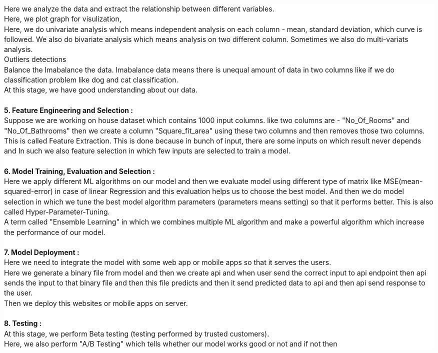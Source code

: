 Here we analyze the data and extract the relationship between different variables. 
<br>
Here, we plot graph for visulization,
<br>
Here, we do univariate analysis which means independent analysis on each column - mean, standard deviation, 
which curve is followed. We also do bivariate analysis which means analysis on two different column. 
Sometimes we also do multi-variats analysis. 
<br>
Outliers detections
<br>
Balance the Imabalance the data. Imabalance data means there is unequal amount of data in two columns like if 
we do classification problem like dog and cat classification.
<br>
At this stage, we have good understanding about our data. 
<br>
<br>
<b>5. Feature Engineering and Selection : </b>
<br>
Suppose we are working on house dataset which contains 1000 input columns. 
like two columns are - "No_Of_Rooms" and "No_Of_Bathrooms" then we create a column "Square_fit_area" using 
these two columns and then removes those two columns. This is called Feature Extraction. This is done because 
in bunch of input, there are some inputs on which result never depends and In such we also feature selection 
in which few inputs are selected to train a model. 
<br>
<br>
<b>6. Model Training, Evaluation and Selection : </b>
<br>
Here we apply different ML algorithms on our model and then we evaluate model using different type of matrix like 
MSE(mean-squared-error) in case of linear Regression and this evaluation helps us to choose the best model. 
And then we do model selection in which we tune the best model algorithm parameters (parameters means setting)
so that it performs better. This is also called Hyper-Parameter-Tuning. 
<br>
A term called "Ensemble Learning" in which we combines multiple ML algorithm and make a powerful algorithm 
which increase the performance of our model. 
<br>
<br>
<b>7. Model Deployment : </b>
<br>
Here we need to integrate the model with some web app or mobile apps so that it serves the users.
<br>
Here we generate a binary file from model and then we create api and when user send the correct input to 
api endpoint then api sends the input to that binary file and then this file predicts and then it send predicted
data to api and then api send response to the user. 
<br>
Then we deploy this websites or mobile apps on server.
<br>
<br>
<b>8. Testing : </b>
<br>
At this stage, we perform Beta testing (testing performed by trusted customers).
<br>
Here, we also perform "A/B Testing" which tells whether our model works good or not and if not then 